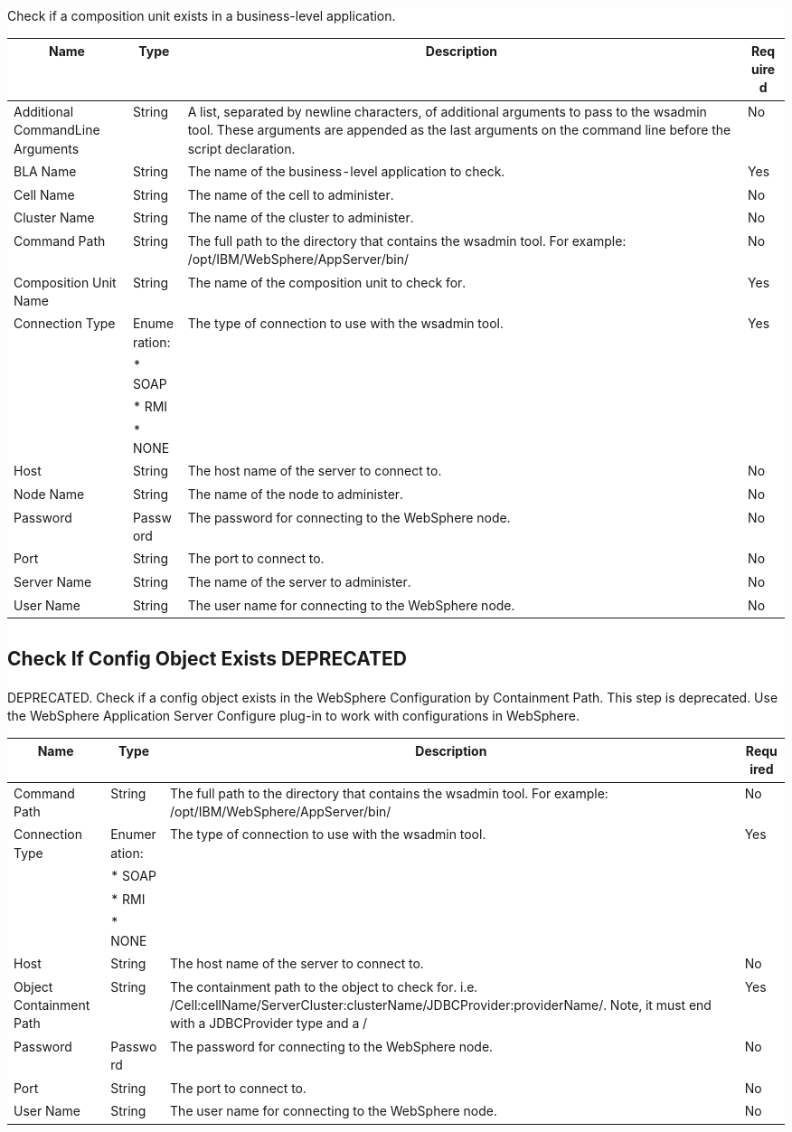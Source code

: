 Check if a composition unit exists in a business-level application.

| Name | Type | Description                                                                                                          | Required |
| ---- | ---- | -------------------------------------------------------------------------------------------------------------------- | -------- |
| Additional CommandLine Arguments | String | A list, separated by newline characters, of additional arguments to pass to the wsadmin tool. These arguments are appended as the last arguments on the command line before the script declaration. | No |
| BLA Name | String | The name of the business-level application to check. | Yes |
| Cell Name | String | The name of the cell to administer. | No |
| Cluster Name | String | The name of the cluster to administer. | No |
| Command Path | String | The full path to the directory that contains the wsadmin tool. For example: /opt/IBM/WebSphere/AppServer/bin/ | No |
| Composition Unit Name | String | The name of the composition unit to check for. | Yes |
| Connection Type | Enumeration: | The type of connection to use with the wsadmin tool. | Yes |
|                 | * SOAP       |                                                      |     |
|                 | * RMI        |                                                      |     |
|                 | * NONE       |                                                      |     |
| Host | String | The host name of the server to connect to. | No |
| Node Name | String | The name of the node to administer. | No |
| Password | Password | The password for connecting to the WebSphere node. | No |
| Port | String | The port to connect to. | No |
| Server Name | String | The name of the server to administer. | No |
| User Name | String | The user name for connecting to the WebSphere node. | No |

## Check If Config Object Exists DEPRECATED

DEPRECATED. Check if a config object exists in the WebSphere Configuration by Containment Path. This step is deprecated. Use the WebSphere Application Server Configure plug-in to work with configurations in WebSphere.

| Name | Type | Description                                                                                                          | Required |
| ---- | ---- | -------------------------------------------------------------------------------------------------------------------- | -------- |
| Command Path | String | The full path to the directory that contains the wsadmin tool. For example: /opt/IBM/WebSphere/AppServer/bin/ | No |
| Connection Type | Enumeration: | The type of connection to use with the wsadmin tool. | Yes |
|                 | * SOAP       |                                                      |     |
|                 | * RMI        |                                                      |     |
|                 | * NONE       |                                                      |     |
| Host | String | The host name of the server to connect to. | No |
| Object Containment Path | String | The containment path to the object to check for. i.e. /Cell:cellName/ServerCluster:clusterName/JDBCProvider:providerName/. Note, it must end with a JDBCProvider type and a / | Yes |
| Password | Password | The password for connecting to the WebSphere node. | No |
| Port | String | The port to connect to. | No |
| User Name | String | The user name for connecting to the WebSphere node. | No |
